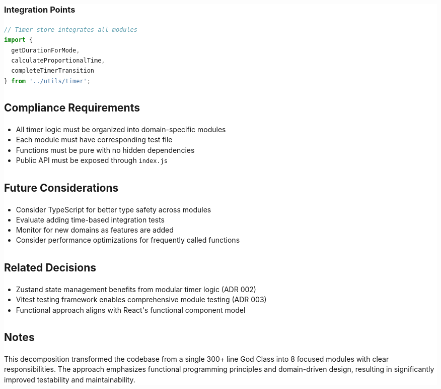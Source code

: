 ### Integration Points
```javascript
// Timer store integrates all modules
import { 
  getDurationForMode, 
  calculateProportionalTime, 
  completeTimerTransition 
} from '../utils/timer';
```

## Compliance Requirements
- All timer logic must be organized into domain-specific modules
- Each module must have corresponding test file
- Functions must be pure with no hidden dependencies
- Public API must be exposed through `index.js`

## Future Considerations
- Consider TypeScript for better type safety across modules
- Evaluate adding time-based integration tests
- Monitor for new domains as features are added
- Consider performance optimizations for frequently called functions

## Related Decisions
- Zustand state management benefits from modular timer logic (ADR 002)
- Vitest testing framework enables comprehensive module testing (ADR 003)
- Functional approach aligns with React's functional component model

## Notes
This decomposition transformed the codebase from a single 300+ line God Class into 8 focused modules with clear responsibilities. The approach emphasizes functional programming principles and domain-driven design, resulting in significantly improved testability and maintainability.